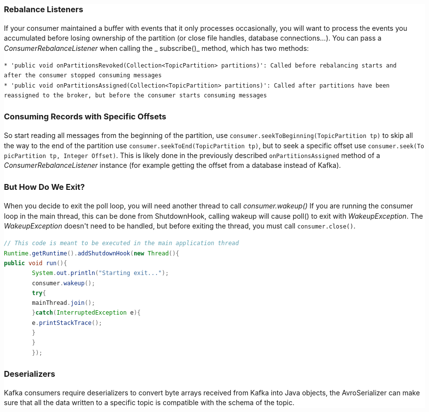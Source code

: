### Rebalance Listeners

If your consumer maintained a buffer with events that it only processes occasionally, you will want to process the events you accumulated before
losing ownership of the partition (or close file handles, database connections...). You can pass a _ConsumerRebalanceListener_ when calling the _
subscribe()_ method, which has two methods:

    * 'public void onPartitionsRevoked(Collection<TopicPartition> partitions)': Called before rebalancing starts and 
    after the consumer stopped consuming messages
    * 'public void onPartitionsAssigned(Collection<TopicPartition> partitions)': Called after partitions have been 
    reassigned to the broker, but before the consumer starts consuming messages

### Consuming Records with Specific Offsets

So start reading all messages from the beginning of the partition, use `consumer.seekToBeginning(TopicPartition tp)`
to skip all the way to the end of the partition use `consumer.seekToEnd(TopicPartition tp)`, but to seek a specific offset
use `consumer.seek(TopicPartition tp, Integer Offset)`. This is likely done in the previously described
`onPartitionsAssigned` method of a _ConsumerRebalanceListener_ instance (for example getting the offset from a database instead of Kafka).

### But How Do We Exit?

When you decide to exit the poll loop, you will need another thread to call _consumer.wakeup()_ If you are running the consumer loop in the main
thread, this can be done from ShutdownHook, calling wakeup will cause poll() to exit with _WakeupException_. The _WakeupException_ doesn't need to be
handled, but before exiting the thread, you must call `consumer.close()`.

```java
// This code is meant to be executed in the main application thread
Runtime.getRuntime().addShutdownHook(new Thread(){
public void run(){
        System.out.println("Starting exit...");
        consumer.wakeup();
        try{
        mainThread.join();
        }catch(InterruptedException e){
        e.printStackTrace();
        }
        }
        });
```

### Deserializers

Kafka consumers require deserializers to convert byte arrays received from Kafka into Java objects, the AvroSerializer can make sure that all the data
written to a specific topic is compatible with the schema of the topic.
